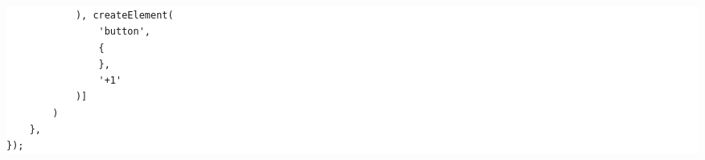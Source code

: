 ```
            ), createElement(
                'button',
                {
                },
                '+1'
            )]
        )
    },
});
```

[1]: https://github.com/ElementUI/element-starter
[2]: https://chrome.google.com/webstore/detail/vuejs-devtools/nhdogjmejiglipccpnnnanhbledajbpd
[3]: https://cn.vuejs.org/v2/api/#选项-生命周期钩子
[4]: https://vuex.vuejs.org/zh-cn/
